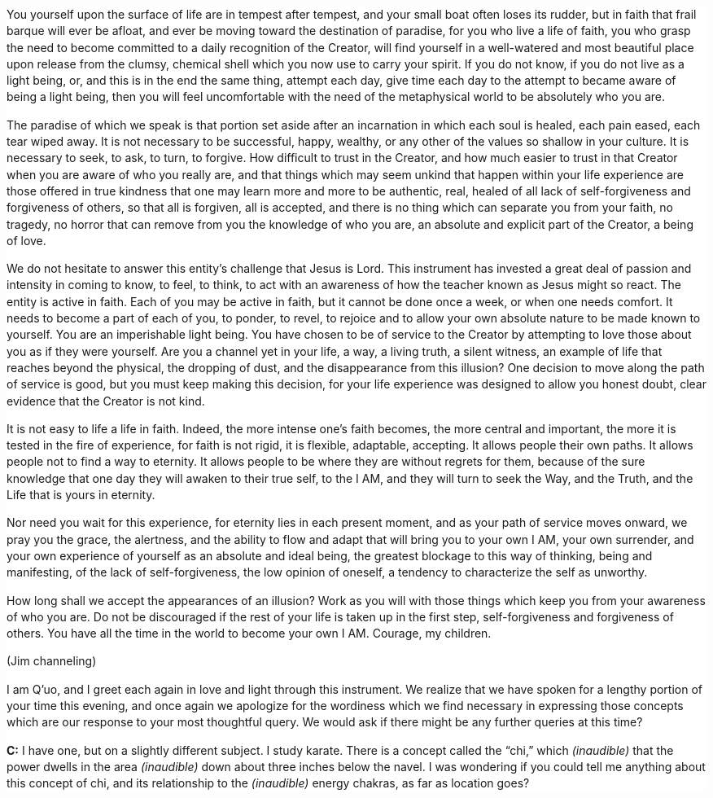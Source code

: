 <p>You yourself upon the surface of life are in tempest after tempest, and your small boat often loses its rudder, but in faith that frail barque will ever be afloat, and ever be moving toward the destination of paradise, for you who live a life of faith, you who grasp the need to become committed to a daily recognition of the Creator, will find yourself in a well-watered and most beautiful place upon release from the clumsy, chemical shell which you now use to carry your spirit. If you do not know, if you do not live as a light being, or, and this is in the end the same thing, attempt each day, give time each day to the attempt to became aware of being a light being, then you will feel uncomfortable with the need of the metaphysical world to be absolutely who you are.</p>
<p>The paradise of which we speak is that portion set aside after an incarnation in which each soul is healed, each pain eased, each tear wiped away. It is not necessary to be successful, happy, wealthy, or any other of the values so shallow in your culture. It is necessary to seek, to ask, to turn, to forgive. How difficult to trust in the Creator, and how much easier to trust in that Creator when you are aware of who you really are, and that things which may seem unkind that happen within your life experience are those offered in true kindness that one may learn more and more to be authentic, real, healed of all lack of self-forgiveness and forgiveness of others, so that all is forgiven, all is accepted, and there is no thing which can separate you from your faith, no tragedy, no horror that can remove from you the knowledge of who you are, an absolute and explicit part of the Creator, a being of love.</p>
<p>We do not hesitate to answer this entity’s challenge that Jesus is Lord. This instrument has invested a great deal of passion and intensity in coming to know, to feel, to think, to act with an awareness of how the teacher known as Jesus might so react. The entity is active in faith. Each of you may be active in faith, but it cannot be done once a week, or when one needs comfort. It needs to become a part of each of you, to ponder, to revel, to rejoice and to allow your own absolute nature to be made known to yourself. You are an imperishable light being. You have chosen to be of service to the Creator by attempting to love those about you as if they were yourself. Are you a channel yet in your life, a way, a living truth, a silent witness, an example of life that reaches beyond the physical, the dropping of dust, and the disappearance from this illusion? One decision to move along the path of service is good, but you must keep making this decision, for your life experience was designed to allow you honest doubt, clear evidence that the Creator is not kind.</p>
<p>It is not easy to life a life in faith. Indeed, the more intense one’s faith becomes, the more central and important, the more it is tested in the fire of experience, for faith is not rigid, it is flexible, adaptable, accepting. It allows people their own paths. It allows people not to find a way to eternity. It allows people to be where they are without regrets for them, because of the sure knowledge that one day they will awaken to their true self, to the I AM, and they will turn to seek the Way, and the Truth, and the Life that is yours in eternity.</p>
<p>Nor need you wait for this experience, for eternity lies in each present moment, and as your path of service moves onward, we pray you the grace, the alertness, and the ability to flow and adapt that will bring you to your own I AM, your own surrender, and your own experience of yourself as an absolute and ideal being, the greatest blockage to this way of thinking, being and manifesting, of the lack of self-forgiveness, the low opinion of oneself, a tendency to characterize the self as unworthy.</p>
<p>How long shall we accept the appearances of an illusion? Work as you will with those things which keep you from your awareness of who you are. Do not be discouraged if the rest of your life is taken up in the first step, self-forgiveness and forgiveness of others. You have all the time in the world to become your own I AM. Courage, my children.</p>
<p class="channel-type">(Jim channeling)</p>
<p>I am Q’uo, and I greet each again in love and light through this instrument. We realize that we have spoken for a lengthy portion of your time this evening, and once again we apologize for the wordiness which we find necessary in expressing those concepts which are our response to your most thoughtful query. We would ask if there might be any further queries at this time?</p>
<p><strong>C:</strong> I have one, but on a slightly different subject. I study karate. There is a concept called the “chi,” which <em>(inaudible)</em> that the power dwells in the area <em>(inaudible)</em> down about three inches below the navel. I was wondering if you could tell me anything about this concept of chi, and its relationship to the <em>(inaudible)</em> energy chakras, as far as location goes?</p>